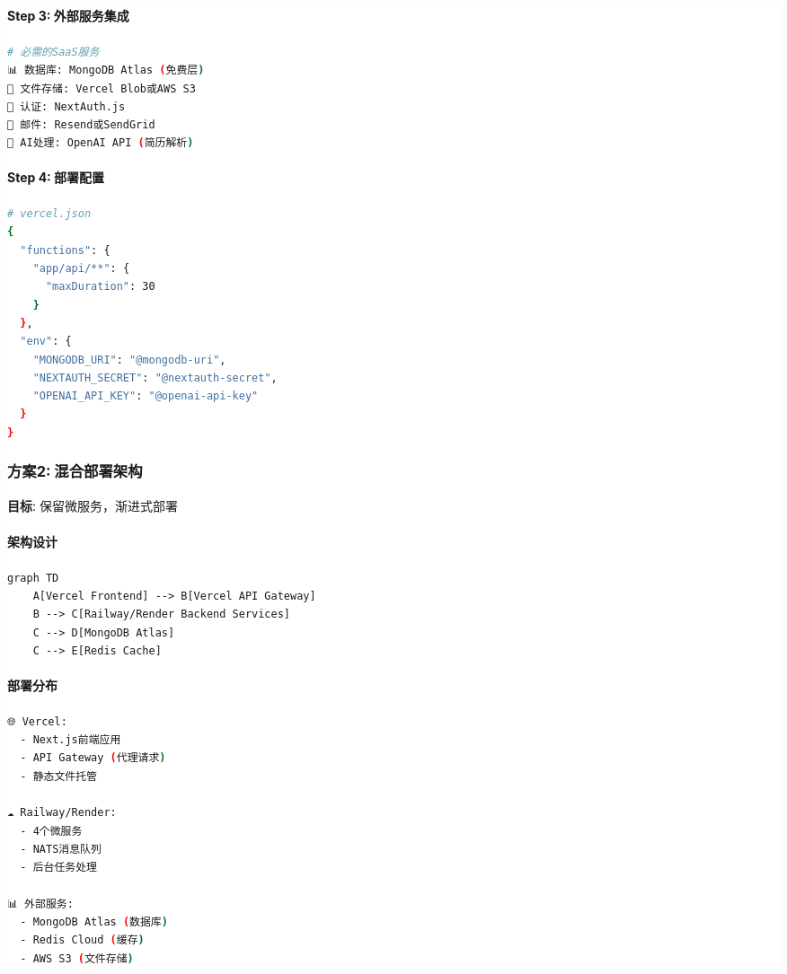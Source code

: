 #### Step 3: 外部服务集成
```bash
# 必需的SaaS服务
📊 数据库: MongoDB Atlas (免费层)
📁 文件存储: Vercel Blob或AWS S3
🔐 认证: NextAuth.js
📧 邮件: Resend或SendGrid
🤖 AI处理: OpenAI API (简历解析)
```

#### Step 4: 部署配置
```bash
# vercel.json
{
  "functions": {
    "app/api/**": {
      "maxDuration": 30
    }
  },
  "env": {
    "MONGODB_URI": "@mongodb-uri",
    "NEXTAUTH_SECRET": "@nextauth-secret",
    "OPENAI_API_KEY": "@openai-api-key"
  }
}
```

### 方案2: 混合部署架构

**目标**: 保留微服务，渐进式部署

#### 架构设计
```mermaid
graph TD
    A[Vercel Frontend] --> B[Vercel API Gateway]
    B --> C[Railway/Render Backend Services]
    C --> D[MongoDB Atlas]
    C --> E[Redis Cache]
```

#### 部署分布
```bash
🌐 Vercel:
  - Next.js前端应用
  - API Gateway (代理请求)
  - 静态文件托管

☁️ Railway/Render:
  - 4个微服务
  - NATS消息队列
  - 后台任务处理

📊 外部服务:
  - MongoDB Atlas (数据库)
  - Redis Cloud (缓存)
  - AWS S3 (文件存储)
```
